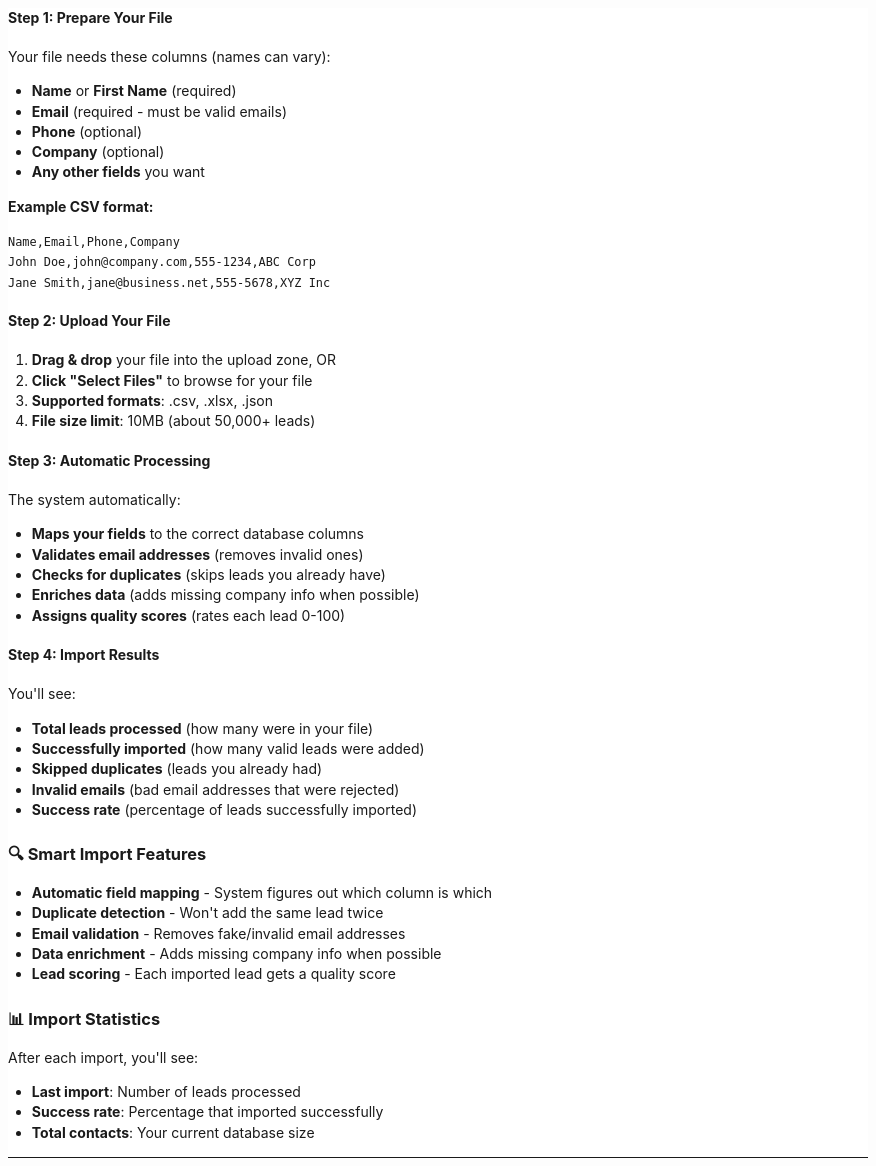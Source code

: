 #### **Step 1: Prepare Your File**
Your file needs these columns (names can vary):
- **Name** or **First Name** (required)
- **Email** (required - must be valid emails)
- **Phone** (optional)
- **Company** (optional)
- **Any other fields** you want

**Example CSV format:**
```
Name,Email,Phone,Company
John Doe,john@company.com,555-1234,ABC Corp
Jane Smith,jane@business.net,555-5678,XYZ Inc
```

#### **Step 2: Upload Your File**
1. **Drag & drop** your file into the upload zone, OR
2. **Click "Select Files"** to browse for your file
3. **Supported formats**: .csv, .xlsx, .json
4. **File size limit**: 10MB (about 50,000+ leads)

#### **Step 3: Automatic Processing**
The system automatically:
- **Maps your fields** to the correct database columns
- **Validates email addresses** (removes invalid ones)
- **Checks for duplicates** (skips leads you already have)
- **Enriches data** (adds missing company info when possible)
- **Assigns quality scores** (rates each lead 0-100)

#### **Step 4: Import Results**
You'll see:
- **Total leads processed** (how many were in your file)
- **Successfully imported** (how many valid leads were added)
- **Skipped duplicates** (leads you already had)
- **Invalid emails** (bad email addresses that were rejected)
- **Success rate** (percentage of leads successfully imported)

### **🔍 Smart Import Features**
- **Automatic field mapping** - System figures out which column is which
- **Duplicate detection** - Won't add the same lead twice
- **Email validation** - Removes fake/invalid email addresses
- **Data enrichment** - Adds missing company info when possible
- **Lead scoring** - Each imported lead gets a quality score

### **📊 Import Statistics**
After each import, you'll see:
- **Last import**: Number of leads processed
- **Success rate**: Percentage that imported successfully
- **Total contacts**: Your current database size

---

